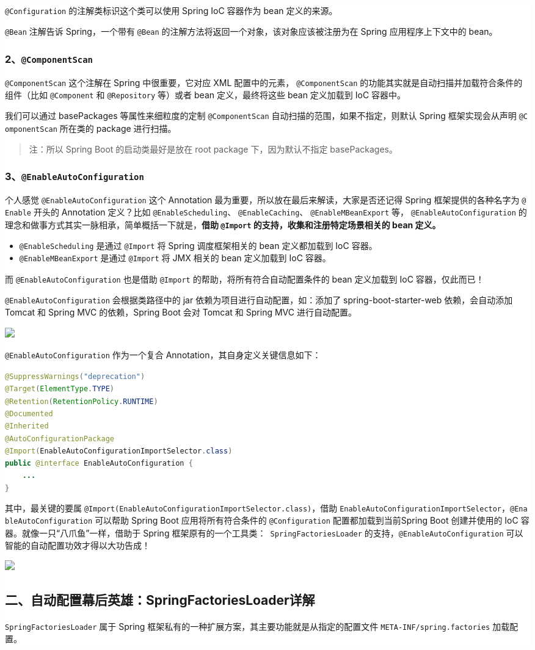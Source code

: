 `@Configuration` 的注解类标识这个类可以使用 Spring IoC 容器作为 bean 定义的来源。

`@Bean` 注解告诉 Spring，一个带有 `@Bean` 的注解方法将返回一个对象，该对象应该被注册为在 Spring 应用程序上下文中的 bean。

### 2、`@ComponentScan`

`@ComponentScan` 这个注解在 Spring 中很重要，它对应 XML 配置中的元素， `@ComponentScan` 的功能其实就是自动扫描并加载符合条件的组件（比如 `@Component` 和 `@Repository` 等）或者 bean 定义，最终将这些 bean 定义加载到 IoC 容器中。

我们可以通过 basePackages 等属性来细粒度的定制 `@ComponentScan` 自动扫描的范围，如果不指定，则默认 Spring 框架实现会从声明 `@ComponentScan` 所在类的 package 进行扫描。

> 注：所以 Spring Boot 的启动类最好是放在 root package 下，因为默认不指定 basePackages。

### 3、`@EnableAutoConfiguration`

个人感觉 `@EnableAutoConfiguration` 这个 Annotation 最为重要，所以放在最后来解读，大家是否还记得 Spring 框架提供的各种名字为 `@Enable` 开头的 Annotation 定义？比如 `@EnableScheduling`、 `@EnableCaching`、 `@EnableMBeanExport` 等， `@EnableAutoConfiguration` 的理念和做事方式其实一脉相承，简单概括一下就是，**借助 `@Import` 的支持，收集和注册特定场景相关的 bean 定义。**

- `@EnableScheduling` 是通过 `@Import` 将 Spring 调度框架相关的 bean 定义都加载到 IoC 容器。
- `@EnableMBeanExport` 是通过 `@Import` 将 JMX 相关的 bean 定义加载到 IoC 容器。

而 `@EnableAutoConfiguration` 也是借助 `@Import` 的帮助，将所有符合自动配置条件的 bean 定义加载到 IoC 容器，仅此而已！

`@EnableAutoConfiguration` 会根据类路径中的 jar 依赖为项目进行自动配置，如：添加了 spring-boot-starter-web 依赖，会自动添加 Tomcat 和 Spring MVC 的依赖，Spring Boot 会对 Tomcat 和 Spring MVC 进行自动配置。

![](http://img.uprogrammer.cn/static/20200819181725.png)

`@EnableAutoConfiguration` 作为一个复合 Annotation，其自身定义关键信息如下：

```java
@SuppressWarnings("deprecation")
@Target(ElementType.TYPE)
@Retention(RetentionPolicy.RUNTIME)
@Documented
@Inherited
@AutoConfigurationPackage
@Import(EnableAutoConfigurationImportSelector.class)
public @interface EnableAutoConfiguration {
    ...
}
```

其中，最关键的要属 `@Import(EnableAutoConfigurationImportSelector.class)`，借助 `EnableAutoConfigurationImportSelector`，`@EnableAutoConfiguration` 可以帮助 Spring Boot 应用将所有符合条件的 `@Configuration` 配置都加载到当前Spring Boot 创建并使用的 IoC 容器。就像一只“八爪鱼”一样，借助于 Spring 框架原有的一个工具类：` SpringFactoriesLoader` 的支持，`@EnableAutoConfiguration` 可以智能的自动配置功效才得以大功告成！

![](http://img.uprogrammer.cn/static/20200819181748.png)

## 二、自动配置幕后英雄：SpringFactoriesLoader详解

`SpringFactoriesLoader` 属于 Spring 框架私有的一种扩展方案，其主要功能就是从指定的配置文件 `META-INF/spring.factories` 加载配置。
